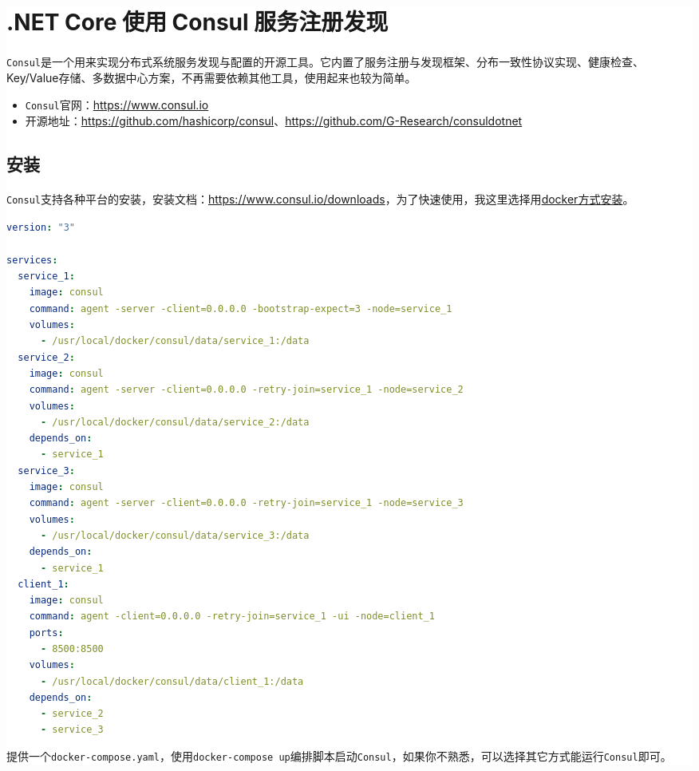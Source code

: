 # .NET Core 使用 Consul 服务注册发现

`Consul`是一个用来实现分布式系统服务发现与配置的开源工具。它内置了服务注册与发现框架、分布一致性协议实现、健康检查、Key/Value存储、多数据中心方案，不再需要依赖其他工具，使用起来也较为简单。

- `Consul`官网：<https://www.consul.io>
- 开源地址：<https://github.com/hashicorp/consul>、<https://github.com/G-Research/consuldotnet>

## 安装

`Consul`支持各种平台的安装，安装文档：<https://www.consul.io/downloads>，为了快速使用，我这里选择用[docker方式安装](../docker/repo/consul.md)。

```yaml
version: "3"

services:
  service_1:
    image: consul
    command: agent -server -client=0.0.0.0 -bootstrap-expect=3 -node=service_1
    volumes:
      - /usr/local/docker/consul/data/service_1:/data
  service_2:
    image: consul
    command: agent -server -client=0.0.0.0 -retry-join=service_1 -node=service_2
    volumes:
      - /usr/local/docker/consul/data/service_2:/data
    depends_on:
      - service_1
  service_3:
    image: consul
    command: agent -server -client=0.0.0.0 -retry-join=service_1 -node=service_3
    volumes:
      - /usr/local/docker/consul/data/service_3:/data
    depends_on:
      - service_1
  client_1:
    image: consul
    command: agent -client=0.0.0.0 -retry-join=service_1 -ui -node=client_1
    ports:
      - 8500:8500
    volumes:
      - /usr/local/docker/consul/data/client_1:/data
    depends_on:
      - service_2
      - service_3
```

提供一个`docker-compose.yaml`，使用`docker-compose up`编排脚本启动`Consul`，如果你不熟悉，可以选择其它方式能运行`Consul`即可。
